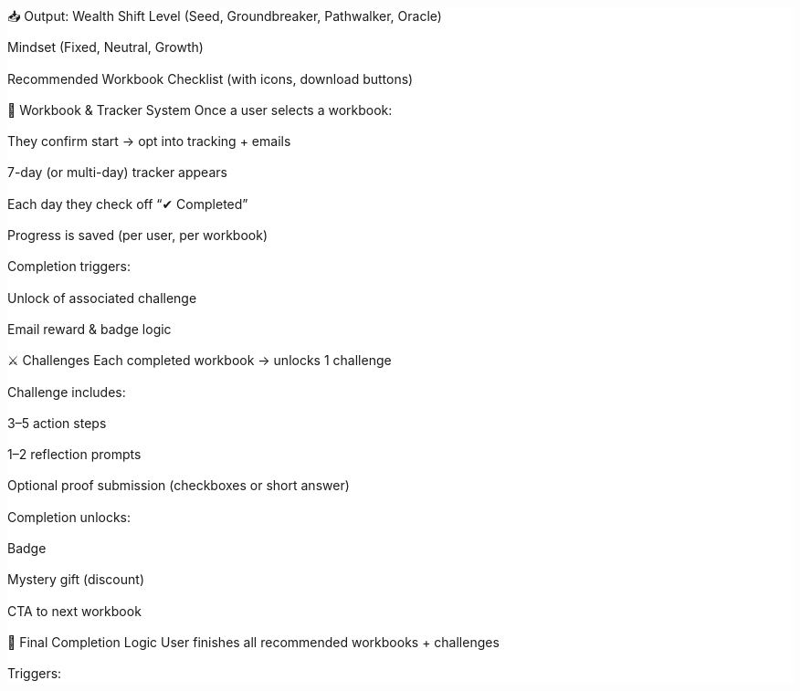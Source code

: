 
📥 Output:
Wealth Shift Level (Seed, Groundbreaker, Pathwalker, Oracle)


Mindset (Fixed, Neutral, Growth)


Recommended Workbook Checklist (with icons, download buttons)



📘 Workbook & Tracker System
Once a user selects a workbook:


They confirm start → opt into tracking + emails


7-day (or multi-day) tracker appears


Each day they check off “✔ Completed”


Progress is saved (per user, per workbook)


Completion triggers:


Unlock of associated challenge


Email reward & badge logic



⚔️ Challenges
Each completed workbook → unlocks 1 challenge


Challenge includes:


3–5 action steps


1–2 reflection prompts


Optional proof submission (checkboxes or short answer)


Completion unlocks:


Badge


Mystery gift (discount)


CTA to next workbook



🎁 Final Completion Logic
User finishes all recommended workbooks + challenges


Triggers:
